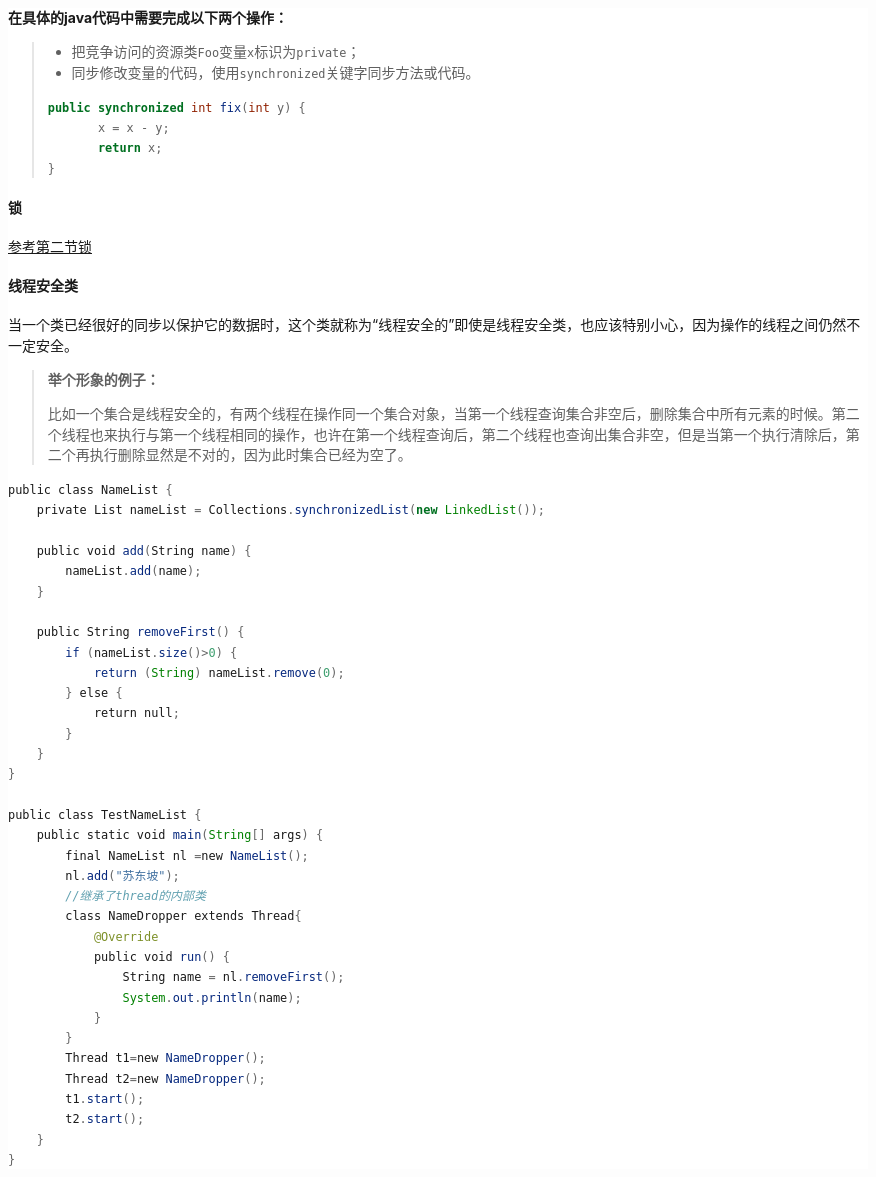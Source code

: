 **在具体的java代码中需要完成以下两个操作：**

> - 把竞争访问的资源类`Foo`变量`x`标识为`private`；
> - 同步修改变量的代码，使用`synchronized`关键字同步方法或代码。
>
> ```java
> public synchronized int fix(int y) {
>        x = x - y;
>        return x;
> }
> ```
>



#### 	锁

[参考第二节锁](#lock)





#### 	线程安全类

当一个类已经很好的同步以保护它的数据时，这个类就称为“线程安全的”即使是线程安全类，也应该特别小心，因为操作的线程之间仍然不一定安全。

> **举个形象的例子：**
>
> 比如一个集合是线程安全的，有两个线程在操作同一个集合对象，当第一个线程查询集合非空后，删除集合中所有元素的时候。第二个线程也来执行与第一个线程相同的操作，也许在第一个线程查询后，第二个线程也查询出集合非空，但是当第一个执行清除后，第二个再执行删除显然是不对的，因为此时集合已经为空了。

```java
public class NameList {  
    private List nameList = Collections.synchronizedList(new LinkedList());  

    public void add(String name) {  
        nameList.add(name);  
    }  

    public String removeFirst() {  
        if (nameList.size()>0) {  
            return (String) nameList.remove(0);  
        } else {  
            return null;  
        }  
    }    
}  

public class TestNameList {  
    public static void main(String[] args) {  
        final NameList nl =new NameList();  
        nl.add("苏东坡");  
        //继承了thread的内部类
        class NameDropper extends Thread{  
            @Override  
            public void run() {  
                String name = nl.removeFirst();  
                System.out.println(name);  
            }          
        }  
        Thread t1=new NameDropper();  
        Thread t2=new NameDropper();  
        t1.start();  
        t2.start();  
    }  
} 
```
